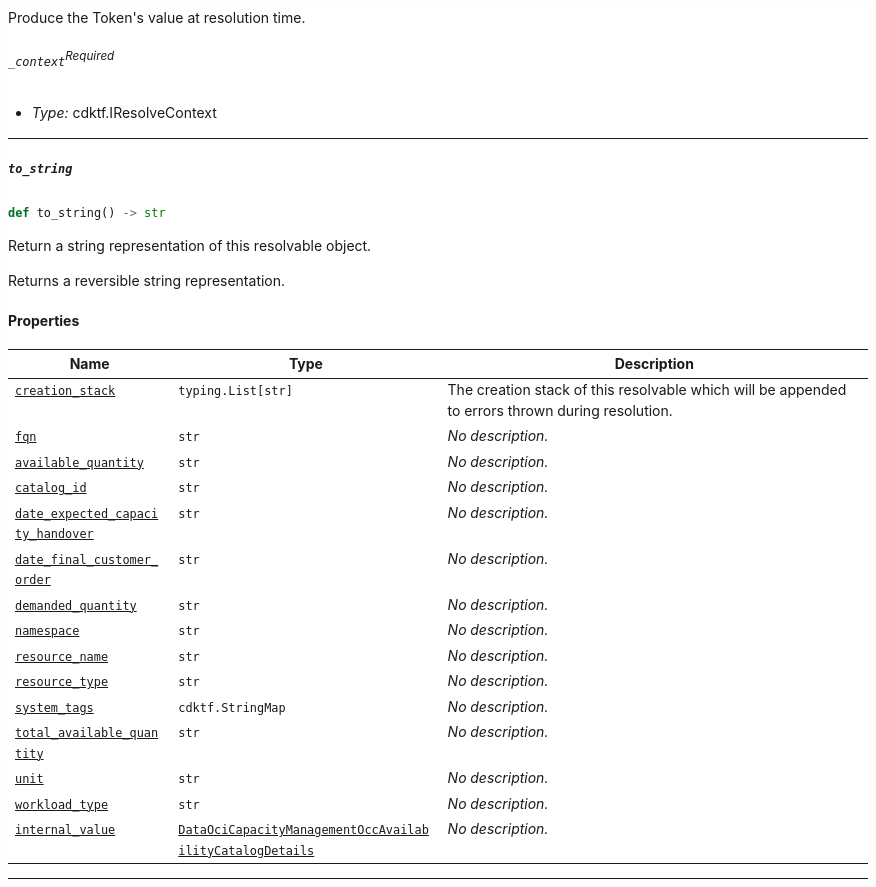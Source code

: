 Produce the Token's value at resolution time.

###### `_context`<sup>Required</sup> <a name="_context" id="rhizo-co-terraform-provider-oci.dataOciCapacityManagementOccAvailabilityCatalog.DataOciCapacityManagementOccAvailabilityCatalogDetailsOutputReference.resolve.parameter._context"></a>

- *Type:* cdktf.IResolveContext

---

##### `to_string` <a name="to_string" id="rhizo-co-terraform-provider-oci.dataOciCapacityManagementOccAvailabilityCatalog.DataOciCapacityManagementOccAvailabilityCatalogDetailsOutputReference.toString"></a>

```python
def to_string() -> str
```

Return a string representation of this resolvable object.

Returns a reversible string representation.


#### Properties <a name="Properties" id="Properties"></a>

| **Name** | **Type** | **Description** |
| --- | --- | --- |
| <code><a href="#rhizo-co-terraform-provider-oci.dataOciCapacityManagementOccAvailabilityCatalog.DataOciCapacityManagementOccAvailabilityCatalogDetailsOutputReference.property.creationStack">creation_stack</a></code> | <code>typing.List[str]</code> | The creation stack of this resolvable which will be appended to errors thrown during resolution. |
| <code><a href="#rhizo-co-terraform-provider-oci.dataOciCapacityManagementOccAvailabilityCatalog.DataOciCapacityManagementOccAvailabilityCatalogDetailsOutputReference.property.fqn">fqn</a></code> | <code>str</code> | *No description.* |
| <code><a href="#rhizo-co-terraform-provider-oci.dataOciCapacityManagementOccAvailabilityCatalog.DataOciCapacityManagementOccAvailabilityCatalogDetailsOutputReference.property.availableQuantity">available_quantity</a></code> | <code>str</code> | *No description.* |
| <code><a href="#rhizo-co-terraform-provider-oci.dataOciCapacityManagementOccAvailabilityCatalog.DataOciCapacityManagementOccAvailabilityCatalogDetailsOutputReference.property.catalogId">catalog_id</a></code> | <code>str</code> | *No description.* |
| <code><a href="#rhizo-co-terraform-provider-oci.dataOciCapacityManagementOccAvailabilityCatalog.DataOciCapacityManagementOccAvailabilityCatalogDetailsOutputReference.property.dateExpectedCapacityHandover">date_expected_capacity_handover</a></code> | <code>str</code> | *No description.* |
| <code><a href="#rhizo-co-terraform-provider-oci.dataOciCapacityManagementOccAvailabilityCatalog.DataOciCapacityManagementOccAvailabilityCatalogDetailsOutputReference.property.dateFinalCustomerOrder">date_final_customer_order</a></code> | <code>str</code> | *No description.* |
| <code><a href="#rhizo-co-terraform-provider-oci.dataOciCapacityManagementOccAvailabilityCatalog.DataOciCapacityManagementOccAvailabilityCatalogDetailsOutputReference.property.demandedQuantity">demanded_quantity</a></code> | <code>str</code> | *No description.* |
| <code><a href="#rhizo-co-terraform-provider-oci.dataOciCapacityManagementOccAvailabilityCatalog.DataOciCapacityManagementOccAvailabilityCatalogDetailsOutputReference.property.namespace">namespace</a></code> | <code>str</code> | *No description.* |
| <code><a href="#rhizo-co-terraform-provider-oci.dataOciCapacityManagementOccAvailabilityCatalog.DataOciCapacityManagementOccAvailabilityCatalogDetailsOutputReference.property.resourceName">resource_name</a></code> | <code>str</code> | *No description.* |
| <code><a href="#rhizo-co-terraform-provider-oci.dataOciCapacityManagementOccAvailabilityCatalog.DataOciCapacityManagementOccAvailabilityCatalogDetailsOutputReference.property.resourceType">resource_type</a></code> | <code>str</code> | *No description.* |
| <code><a href="#rhizo-co-terraform-provider-oci.dataOciCapacityManagementOccAvailabilityCatalog.DataOciCapacityManagementOccAvailabilityCatalogDetailsOutputReference.property.systemTags">system_tags</a></code> | <code>cdktf.StringMap</code> | *No description.* |
| <code><a href="#rhizo-co-terraform-provider-oci.dataOciCapacityManagementOccAvailabilityCatalog.DataOciCapacityManagementOccAvailabilityCatalogDetailsOutputReference.property.totalAvailableQuantity">total_available_quantity</a></code> | <code>str</code> | *No description.* |
| <code><a href="#rhizo-co-terraform-provider-oci.dataOciCapacityManagementOccAvailabilityCatalog.DataOciCapacityManagementOccAvailabilityCatalogDetailsOutputReference.property.unit">unit</a></code> | <code>str</code> | *No description.* |
| <code><a href="#rhizo-co-terraform-provider-oci.dataOciCapacityManagementOccAvailabilityCatalog.DataOciCapacityManagementOccAvailabilityCatalogDetailsOutputReference.property.workloadType">workload_type</a></code> | <code>str</code> | *No description.* |
| <code><a href="#rhizo-co-terraform-provider-oci.dataOciCapacityManagementOccAvailabilityCatalog.DataOciCapacityManagementOccAvailabilityCatalogDetailsOutputReference.property.internalValue">internal_value</a></code> | <code><a href="#rhizo-co-terraform-provider-oci.dataOciCapacityManagementOccAvailabilityCatalog.DataOciCapacityManagementOccAvailabilityCatalogDetails">DataOciCapacityManagementOccAvailabilityCatalogDetails</a></code> | *No description.* |

---